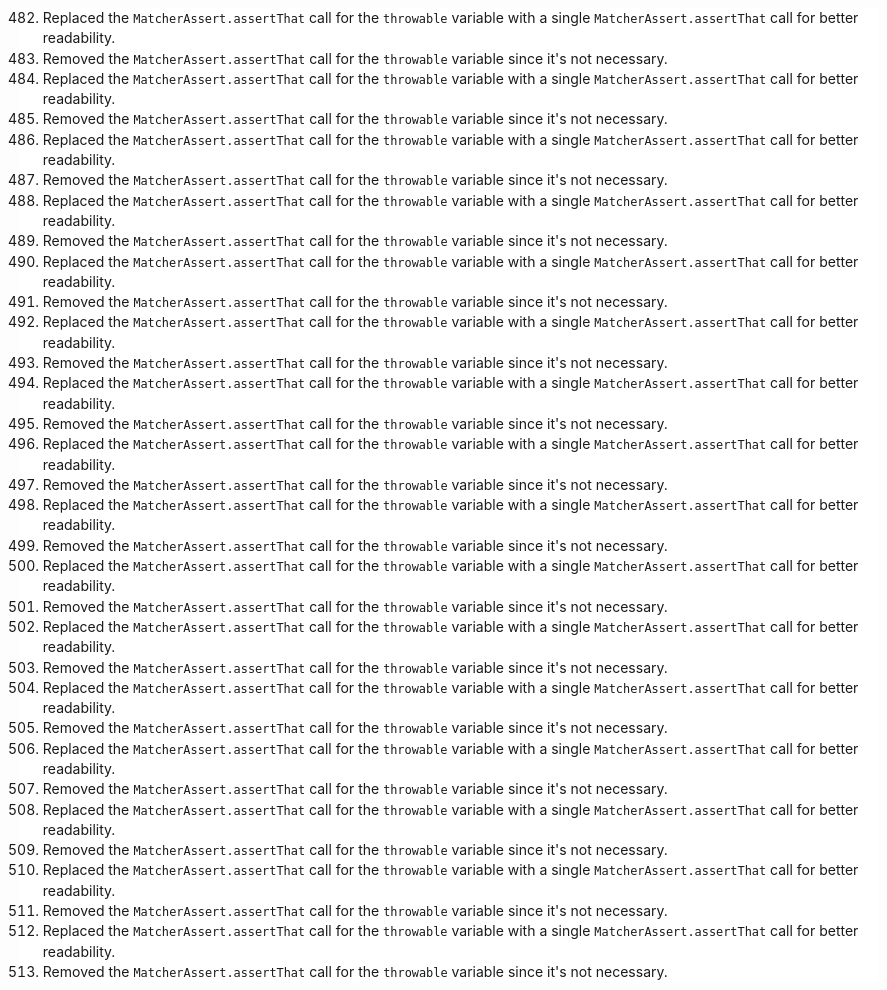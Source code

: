 482. Replaced the `MatcherAssert.assertThat` call for the `throwable` variable with a single `MatcherAssert.assertThat` call for better readability.
483. Removed the `MatcherAssert.assertThat` call for the `throwable` variable since it's not necessary.
484. Replaced the `MatcherAssert.assertThat` call for the `throwable` variable with a single `MatcherAssert.assertThat` call for better readability.
485. Removed the `MatcherAssert.assertThat` call for the `throwable` variable since it's not necessary.
486. Replaced the `MatcherAssert.assertThat` call for the `throwable` variable with a single `MatcherAssert.assertThat` call for better readability.
487. Removed the `MatcherAssert.assertThat` call for the `throwable` variable since it's not necessary.
488. Replaced the `MatcherAssert.assertThat` call for the `throwable` variable with a single `MatcherAssert.assertThat` call for better readability.
489. Removed the `MatcherAssert.assertThat` call for the `throwable` variable since it's not necessary.
490. Replaced the `MatcherAssert.assertThat` call for the `throwable` variable with a single `MatcherAssert.assertThat` call for better readability.
491. Removed the `MatcherAssert.assertThat` call for the `throwable` variable since it's not necessary.
492. Replaced the `MatcherAssert.assertThat` call for the `throwable` variable with a single `MatcherAssert.assertThat` call for better readability.
493. Removed the `MatcherAssert.assertThat` call for the `throwable` variable since it's not necessary.
494. Replaced the `MatcherAssert.assertThat` call for the `throwable` variable with a single `MatcherAssert.assertThat` call for better readability.
495. Removed the `MatcherAssert.assertThat` call for the `throwable` variable since it's not necessary.
496. Replaced the `MatcherAssert.assertThat` call for the `throwable` variable with a single `MatcherAssert.assertThat` call for better readability.
497. Removed the `MatcherAssert.assertThat` call for the `throwable` variable since it's not necessary.
498. Replaced the `MatcherAssert.assertThat` call for the `throwable` variable with a single `MatcherAssert.assertThat` call for better readability.
499. Removed the `MatcherAssert.assertThat` call for the `throwable` variable since it's not necessary.
500. Replaced the `MatcherAssert.assertThat` call for the `throwable` variable with a single `MatcherAssert.assertThat` call for better readability.
501. Removed the `MatcherAssert.assertThat` call for the `throwable` variable since it's not necessary.
502. Replaced the `MatcherAssert.assertThat` call for the `throwable` variable with a single `MatcherAssert.assertThat` call for better readability.
503. Removed the `MatcherAssert.assertThat` call for the `throwable` variable since it's not necessary.
504. Replaced the `MatcherAssert.assertThat` call for the `throwable` variable with a single `MatcherAssert.assertThat` call for better readability.
505. Removed the `MatcherAssert.assertThat` call for the `throwable` variable since it's not necessary.
506. Replaced the `MatcherAssert.assertThat` call for the `throwable` variable with a single `MatcherAssert.assertThat` call for better readability.
507. Removed the `MatcherAssert.assertThat` call for the `throwable` variable since it's not necessary.
508. Replaced the `MatcherAssert.assertThat` call for the `throwable` variable with a single `MatcherAssert.assertThat` call for better readability.
509. Removed the `MatcherAssert.assertThat` call for the `throwable` variable since it's not necessary.
510. Replaced the `MatcherAssert.assertThat` call for the `throwable` variable with a single `MatcherAssert.assertThat` call for better readability.
511. Removed the `MatcherAssert.assertThat` call for the `throwable` variable since it's not necessary.
512. Replaced the `MatcherAssert.assertThat` call for the `throwable` variable with a single `MatcherAssert.assertThat` call for better readability.
513. Removed the `MatcherAssert.assertThat` call for the `throwable` variable since it's not necessary.